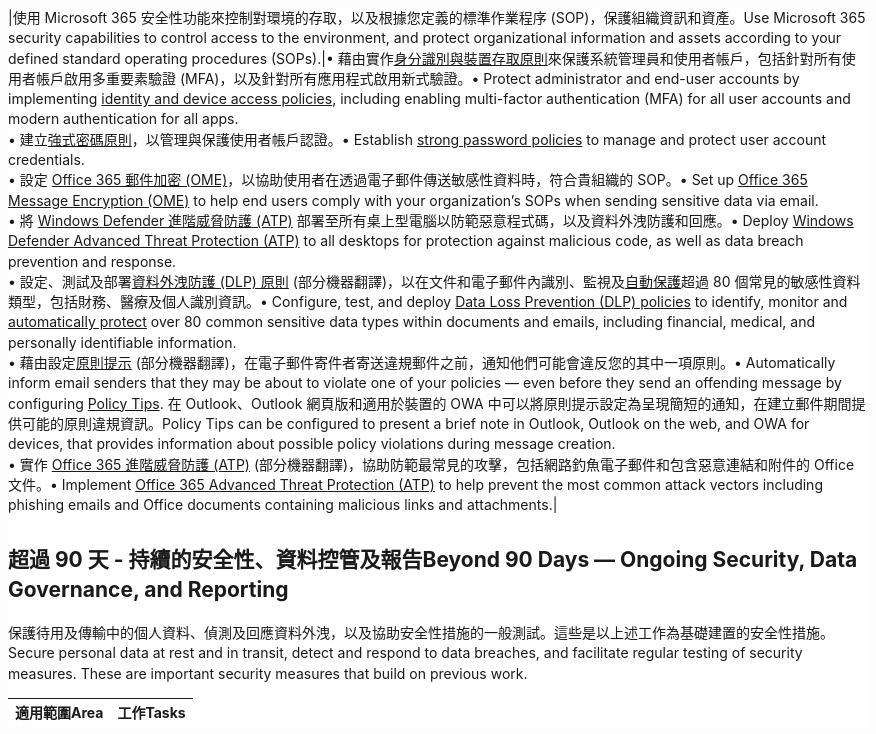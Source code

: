|<span data-ttu-id="a3492-181">使用 Microsoft 365 安全性功能來控制對環境的存取，以及根據您定義的標準作業程序 (SOP)，保護組織資訊和資產。</span><span class="sxs-lookup"><span data-stu-id="a3492-181">Use Microsoft 365 security capabilities to control access to the environment, and protect organizational information and assets according to your defined standard operating procedures (SOPs).</span></span>|<span data-ttu-id="a3492-182">• 藉由實作[身分識別與裝置存取原則](https://docs.microsoft.com/microsoft-365/security/office-365-security/microsoft-365-policies-configurations)來保護系統管理員和使用者帳戶，包括針對所有使用者帳戶啟用多重要素驗證 (MFA)，以及針對所有應用程式啟用新式驗證。</span><span class="sxs-lookup"><span data-stu-id="a3492-182">•  Protect administrator and end-user accounts by implementing [identity and device access policies](https://docs.microsoft.com/microsoft-365/security/office-365-security/microsoft-365-policies-configurations), including enabling multi-factor authentication (MFA) for all user accounts and modern authentication for all apps.</span></span><br><span data-ttu-id="a3492-183">• 建立[強式密碼原則](https://www.microsoft.com/research/publication/password-guidance)，以管理與保護使用者帳戶認證。</span><span class="sxs-lookup"><span data-stu-id="a3492-183">• Establish [strong password policies](https://www.microsoft.com/research/publication/password-guidance) to manage and protect user account credentials.</span></span><br><span data-ttu-id="a3492-184">• 設定 [Office 365 郵件加密 (OME)](https://docs.microsoft.com/microsoft-365/compliance/ome)，以協助使用者在透過電子郵件傳送敏感性資料時，符合貴組織的 SOP。</span><span class="sxs-lookup"><span data-stu-id="a3492-184">• Set up [Office 365 Message Encryption (OME)](https://docs.microsoft.com/microsoft-365/compliance/ome) to help end users comply with your organization’s SOPs when sending sensitive data via email.</span></span><br><span data-ttu-id="a3492-185">• 將 [Windows Defender 進階威脅防護 (ATP)](https://docs.microsoft.com/windows/security/threat-protection/windows-defender-atp/windows-defender-advanced-threat-protection) 部署至所有桌上型電腦以防範惡意程式碼，以及資料外洩防護和回應。</span><span class="sxs-lookup"><span data-stu-id="a3492-185">•    Deploy [Windows Defender Advanced Threat Protection (ATP)](https://docs.microsoft.com/windows/security/threat-protection/windows-defender-atp/windows-defender-advanced-threat-protection) to all desktops for protection against malicious code, as well as data breach prevention and response.</span></span><br><span data-ttu-id="a3492-186">• 設定、測試及部署[資料外洩防護 (DLP) 原則](https://docs.microsoft.com/exchange/security-and-compliance/data-loss-prevention/data-loss-prevention) (部分機器翻譯)，以在文件和電子郵件內識別、監視及[自動保護](https://docs.microsoft.com/microsoft-365/compliance/apply-protection-to-personal-data-in-office-365)超過 80 個常見的敏感性資料類型，包括財務、醫療及個人識別資訊。</span><span class="sxs-lookup"><span data-stu-id="a3492-186">•  Configure, test, and deploy [Data Loss Prevention (DLP) policies](https://docs.microsoft.com/exchange/security-and-compliance/data-loss-prevention/data-loss-prevention) to identify, monitor and [automatically protect](https://docs.microsoft.com/microsoft-365/compliance/apply-protection-to-personal-data-in-office-365) over 80 common sensitive data types within documents and emails, including financial, medical, and personally identifiable information.</span></span><br><span data-ttu-id="a3492-187">• 藉由設定[原則提示](https://docs.microsoft.com/exchange/security-and-compliance/data-loss-prevention/policy-tips) (部分機器翻譯)，在電子郵件寄件者寄送違規郵件之前，通知他們可能會違反您的其中一項原則。</span><span class="sxs-lookup"><span data-stu-id="a3492-187">• Automatically inform email senders that they may be about to violate one of your policies — even before they send an offending message by configuring [Policy Tips](https://docs.microsoft.com/exchange/security-and-compliance/data-loss-prevention/policy-tips).</span></span> <span data-ttu-id="a3492-188">在 Outlook、Outlook 網頁版和適用於裝置的 OWA 中可以將原則提示設定為呈現簡短的通知，在建立郵件期間提供可能的原則違規資訊。</span><span class="sxs-lookup"><span data-stu-id="a3492-188">Policy Tips can be configured to present a brief note in Outlook, Outlook on the web, and OWA for devices, that provides information about possible policy violations during message creation.</span></span><br><span data-ttu-id="a3492-189">• 實作 [Office 365 進階威脅防護 (ATP)](https://docs.microsoft.com/microsoft-365/security/office-365-security/office-365-atp) (部分機器翻譯)，協助防範最常見的攻擊，包括網路釣魚電子郵件和包含惡意連結和附件的 Office 文件。</span><span class="sxs-lookup"><span data-stu-id="a3492-189">•  Implement [Office 365 Advanced Threat Protection (ATP)](https://docs.microsoft.com/microsoft-365/security/office-365-security/office-365-atp) to help prevent the most common attack vectors including phishing emails and Office documents containing malicious links and attachments.</span></span>|

## <a name="beyond-90-days--ongoing-security-data-governance-and-reporting"></a><span data-ttu-id="a3492-190">超過 90 天 - 持續的安全性、資料控管及報告</span><span class="sxs-lookup"><span data-stu-id="a3492-190">Beyond 90 Days — Ongoing Security, Data Governance, and Reporting</span></span>

<span data-ttu-id="a3492-p111">保護待用及傳輸中的個人資料、偵測及回應資料外洩，以及協助安全性措施的一般測試。這些是以上述工作為基礎建置的安全性措施。</span><span class="sxs-lookup"><span data-stu-id="a3492-p111">Secure personal data at rest and in transit, detect and respond to data breaches, and facilitate regular testing of security measures. These are important security measures that build on previous work.</span></span>  

|<span data-ttu-id="a3492-193">**適用範圍**</span><span class="sxs-lookup"><span data-stu-id="a3492-193">**Area**</span></span>|<span data-ttu-id="a3492-194">**工作**</span><span class="sxs-lookup"><span data-stu-id="a3492-194">**Tasks**</span></span>|
|:-----|:-----|